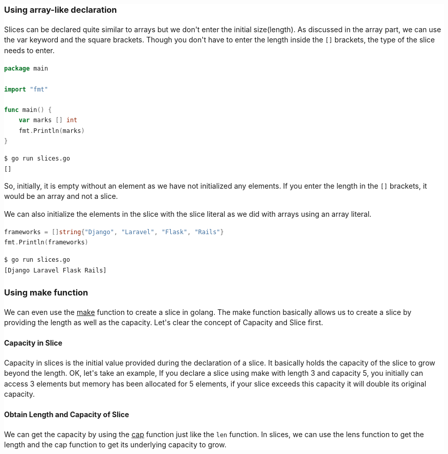 ### Using array-like declaration

Slices can be declared quite similar to arrays but we don't enter the initial size(length). As discussed in the array part, we can use the var keyword and the square brackets. Though you don't have to enter the length inside the `[]` brackets, the type of the slice needs to enter.

```go
package main

import "fmt"

func main() {
    var marks [] int
    fmt.Println(marks)
}
```

```
$ go run slices.go
[]
```

So, initially, it is empty without an element as we have not initialized any elements. If you enter the length in the `[]` brackets, it would be an array and not a slice.

We can also initialize the elements in the slice with the slice literal as we did with arrays using an array literal. 

```go
frameworks = []string{"Django", "Laravel", "Flask", "Rails"}
fmt.Println(frameworks)
```

```
$ go run slices.go
[Django Laravel Flask Rails]
```

### Using make function

We can even use the [make](https://pkg.go.dev/builtin#make) function to create a slice in golang. The make function basically allows us to create a slice by providing the length as well as the capacity. Let's clear the concept of Capacity and Slice first.

#### Capacity in Slice

Capacity in slices is the initial value provided during the declaration of a slice. It basically holds the capacity of the slice to grow beyond the length. OK, let's take an example, If you declare a slice using make with length 3 and capacity 5, you initially can access 3 elements but memory has been allocated for 5 elements, if your slice exceeds this capacity it will double its original capacity. 

#### Obtain Length and Capacity of Slice 

We can get the capacity by using the [cap](https://pkg.go.dev/builtin#cap) function just like the `len` function. In slices, we can use the lens function to get the length and the cap function to get its underlying capacity to grow.
